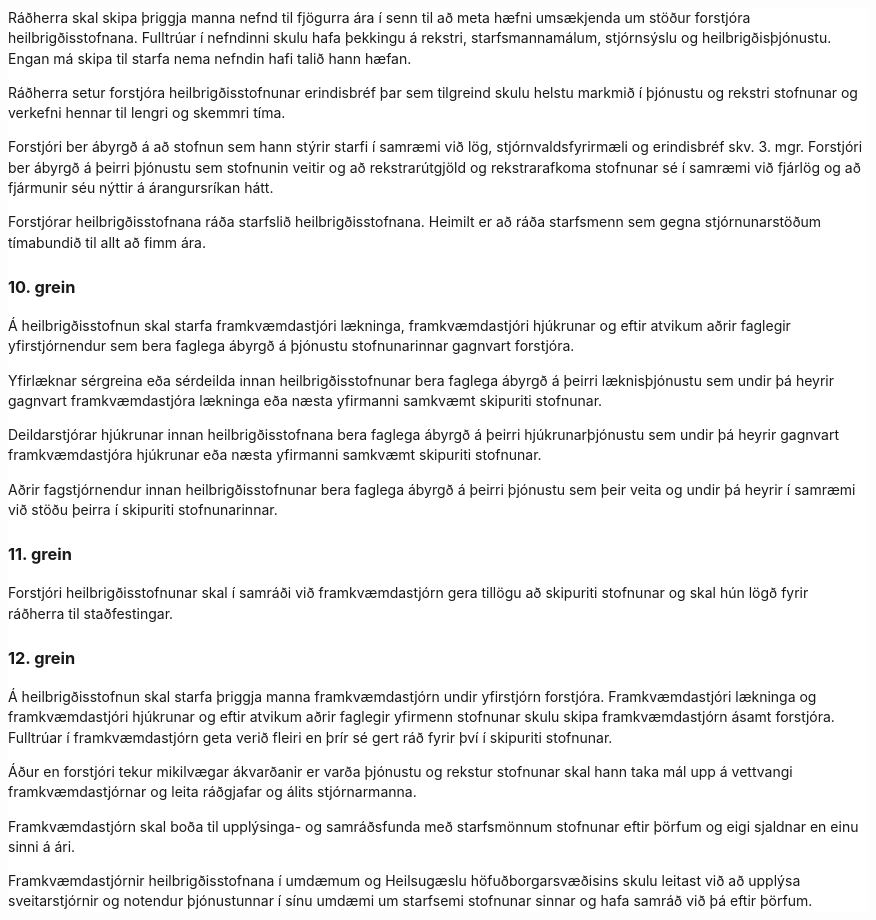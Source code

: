 Ráðherra skal skipa þriggja manna nefnd til fjögurra ára í senn til að meta hæfni umsækjenda um stöður forstjóra heilbrigðisstofnana. Fulltrúar í nefndinni skulu hafa þekkingu á rekstri, starfsmannamálum, stjórnsýslu og heilbrigðisþjónustu. Engan má skipa til starfa nema nefndin hafi talið hann hæfan.

Ráðherra setur forstjóra heilbrigðisstofnunar erindisbréf þar sem tilgreind skulu helstu markmið í þjónustu og rekstri stofnunar og verkefni hennar til lengri og skemmri tíma.

Forstjóri ber ábyrgð á að stofnun sem hann stýrir starfi í samræmi við lög, stjórnvaldsfyrirmæli og erindisbréf skv. 3. mgr. Forstjóri ber ábyrgð á þeirri þjónustu sem stofnunin veitir og að rekstrarútgjöld og rekstrarafkoma stofnunar sé í samræmi við fjárlög og að fjármunir séu nýttir á árangursríkan hátt.

Forstjórar heilbrigðisstofnana ráða starfslið heilbrigðisstofnana. Heimilt er að ráða starfsmenn sem gegna stjórnunarstöðum tímabundið til allt að fimm ára.

### 10. grein



Á heilbrigðisstofnun skal starfa framkvæmdastjóri lækninga, framkvæmdastjóri hjúkrunar og eftir atvikum aðrir faglegir yfirstjórnendur sem bera faglega ábyrgð á þjónustu stofnunarinnar gagnvart forstjóra.

Yfirlæknar sérgreina eða sérdeilda innan heilbrigðisstofnunar bera faglega ábyrgð á þeirri læknisþjónustu sem undir þá heyrir gagnvart framkvæmdastjóra lækninga eða næsta yfirmanni samkvæmt skipuriti stofnunar.

Deildarstjórar hjúkrunar innan heilbrigðisstofnana bera faglega ábyrgð á þeirri hjúkrunarþjónustu sem undir þá heyrir gagnvart framkvæmdastjóra hjúkrunar eða næsta yfirmanni samkvæmt skipuriti stofnunar.

Aðrir fagstjórnendur innan heilbrigðisstofnunar bera faglega ábyrgð á þeirri þjónustu sem þeir veita og undir þá heyrir í samræmi við stöðu þeirra í skipuriti stofnunarinnar.

### 11. grein



Forstjóri heilbrigðisstofnunar skal í samráði við framkvæmdastjórn gera tillögu að skipuriti stofnunar og skal hún lögð fyrir ráðherra til staðfestingar.

### 12. grein



Á heilbrigðisstofnun skal starfa þriggja manna framkvæmdastjórn undir yfirstjórn forstjóra. Framkvæmdastjóri lækninga og framkvæmdastjóri hjúkrunar og eftir atvikum aðrir faglegir yfirmenn stofnunar skulu skipa framkvæmdastjórn ásamt forstjóra. Fulltrúar í framkvæmdastjórn geta verið fleiri en þrír sé gert ráð fyrir því í skipuriti stofnunar.

Áður en forstjóri tekur mikilvægar ákvarðanir er varða þjónustu og rekstur stofnunar skal hann taka mál upp á vettvangi framkvæmdastjórnar og leita ráðgjafar og álits stjórnarmanna.

Framkvæmdastjórn skal boða til upplýsinga- og samráðsfunda með starfsmönnum stofnunar eftir þörfum og eigi sjaldnar en einu sinni á ári.

Framkvæmdastjórnir heilbrigðisstofnana í umdæmum og Heilsugæslu höfuðborgarsvæðisins skulu leitast við að upplýsa sveitarstjórnir og notendur þjónustunnar í sínu umdæmi um starfsemi stofnunar sinnar og hafa samráð við þá eftir þörfum.
